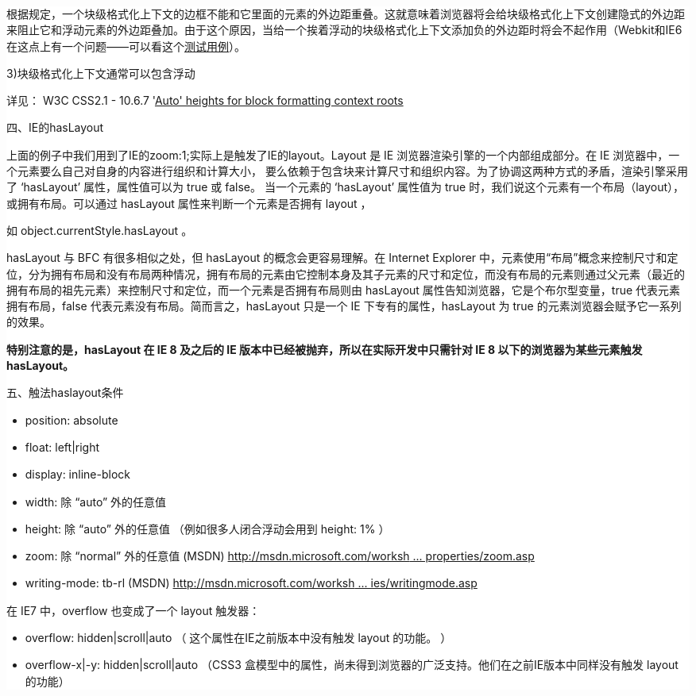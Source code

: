根据规定，一个块级格式化上下文的边框不能和它里面的元素的外边距重叠。这就意味着浏览器将会给块级格式化上下文创建隐式的外边距来阻止它和浮动元素的外边距叠加。由于这个原因，当给一个挨着浮动的块级格式化上下文添加负的外边距时将会不起作用（Webkit和IE6在这点上有一个问题——可以看这个[测试用例](http://www.tjkdesign.com/lab/bfc/test.html)）。 

3)块级格式化上下文通常可以包含浮动

详见： W3C CSS2.1 - 10.6.7 '[Auto' heights for block formatting context roots](http://www.w3.org/TR/CSS2/visudet.html#root-height) 

四、IE的hasLayout

上面的例子中我们用到了IE的zoom:1;实际上是触发了IE的layout。Layout 是 IE 浏览器渲染引擎的一个内部组成部分。在  IE 浏览器中，一个元素要么自己对自身的内容进行组织和计算大小， 要么依赖于包含块来计算尺寸和组织内容。为了协调这两种方式的矛盾，渲染引擎采用了  ‘hasLayout’ 属性，属性值可以为 true 或 false。 当一个元素的 ‘hasLayout’ 属性值为 true  时，我们说这个元素有一个布局（layout），或拥有布局。可以通过 hasLayout 属性来判断一个元素是否拥有 layout ，

如 object.currentStyle.hasLayout 。

hasLayout 与 BFC 有很多相似之处，但 hasLayout 的概念会更容易理解。在 Internet Explorer  中，元素使用“布局”概念来控制尺寸和定位，分为拥有布局和没有布局两种情况，拥有布局的元素由它控制本身及其子元素的尺寸和定位，而没有布局的元素则通过父元素（最近的拥有布局的祖先元素）来控制尺寸和定位，而一个元素是否拥有布局则由  hasLayout 属性告知浏览器，它是个布尔型变量，true 代表元素拥有布局，false 代表元素没有布局。简而言之，hasLayout  只是一个 IE 下专有的属性，hasLayout 为 true 的元素浏览器会赋予它一系列的效果。

**特别注意的是，hasLayout 在 IE 8 及之后的 IE 版本中已经被抛弃，所以在实际开发中只需针对 IE 8 以下的浏览器为某些元素触发 hasLayout。**

五、触法haslayout条件

- position: absolute 
  
- float: left|right 
  
- display: inline-block 
  
- width: 除 “auto” 外的任意值 
  
- height: 除 “auto” 外的任意值 （例如很多人闭合浮动会用到 height: 1%  ） 
  
- zoom: 除 “normal” 外的任意值 (MSDN) [http://msdn.microsoft.com/worksh ... properties/zoom.asp](http://msdn.microsoft.com/workshop/author/dhtml/reference/properties/zoom.asp) 
  
- writing-mode: tb-rl (MSDN) [http://msdn.microsoft.com/worksh ... ies/writingmode.asp](http://msdn.microsoft.com/workshop/author/dhtml/reference/properties/writingmode.asp)

在 IE7 中，overflow 也变成了一个 layout 触发器：

- overflow: hidden|scroll|auto （ 这个属性在IE之前版本中没有触发 layout 的功能。 ）
  
- overflow-x|-y: hidden|scroll|auto （CSS3 盒模型中的属性，尚未得到浏览器的广泛支持。他们在之前IE版本中同样没有触发 layout 的功能）